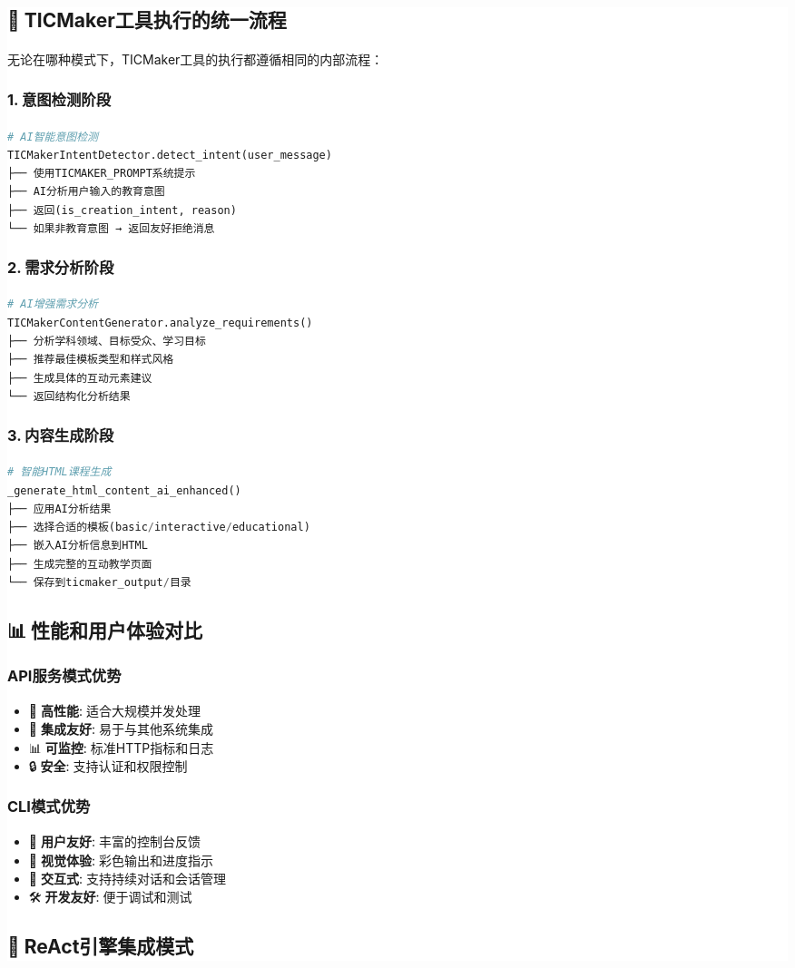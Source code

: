 ## 🔧 TICMaker工具执行的统一流程

无论在哪种模式下，TICMaker工具的执行都遵循相同的内部流程：

### 1. 意图检测阶段
```python
# AI智能意图检测
TICMakerIntentDetector.detect_intent(user_message)
├── 使用TICMAKER_PROMPT系统提示
├── AI分析用户输入的教育意图
├── 返回(is_creation_intent, reason)
└── 如果非教育意图 → 返回友好拒绝消息
```

### 2. 需求分析阶段
```python
# AI增强需求分析
TICMakerContentGenerator.analyze_requirements()
├── 分析学科领域、目标受众、学习目标
├── 推荐最佳模板类型和样式风格
├── 生成具体的互动元素建议
└── 返回结构化分析结果
```

### 3. 内容生成阶段
```python
# 智能HTML课程生成
_generate_html_content_ai_enhanced()
├── 应用AI分析结果
├── 选择合适的模板(basic/interactive/educational)
├── 嵌入AI分析信息到HTML
├── 生成完整的互动教学页面
└── 保存到ticmaker_output/目录
```

## 📊 性能和用户体验对比

### API服务模式优势
- 🚀 **高性能**: 适合大规模并发处理
- 🔗 **集成友好**: 易于与其他系统集成
- 📊 **可监控**: 标准HTTP指标和日志
- 🔒 **安全**: 支持认证和权限控制

### CLI模式优势
- 👥 **用户友好**: 丰富的控制台反馈
- 🎨 **视觉体验**: 彩色输出和进度指示
- 🔄 **交互式**: 支持持续对话和会话管理
- 🛠️ **开发友好**: 便于调试和测试

## 🔄 ReAct引擎集成模式
